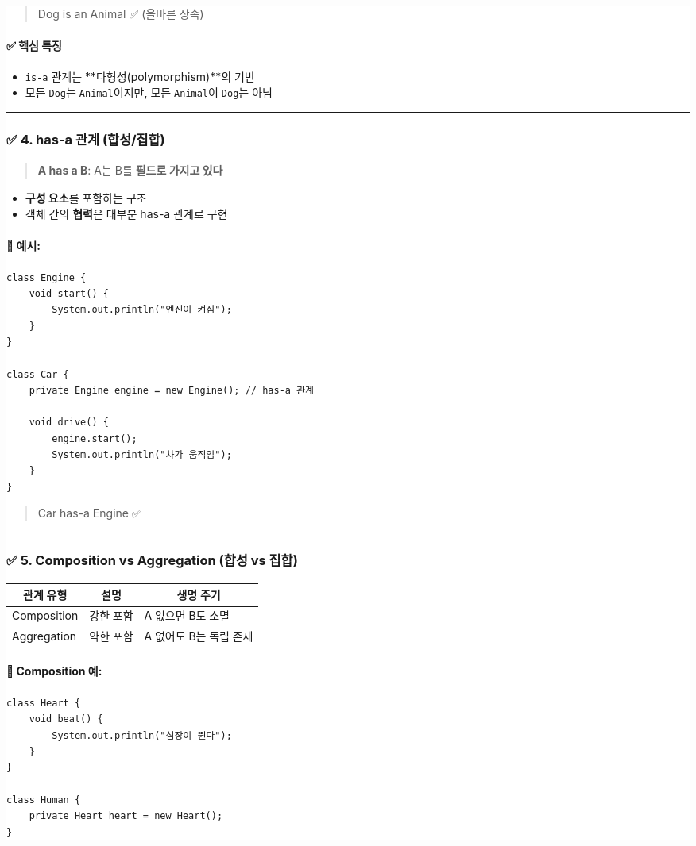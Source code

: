 > Dog is an Animal ✅ (올바른 상속)

#### ✅ 핵심 특징

- `is-a` 관계는 **다형성(polymorphism)**의 기반
- 모든 `Dog`는 `Animal`이지만, 모든 `Animal`이 `Dog`는 아님

------

### ✅ 4. has-a 관계 (합성/집합)

> **A has a B**: A는 B를 **필드로 가지고 있다**

- **구성 요소**를 포함하는 구조
- 객체 간의 **협력**은 대부분 has-a 관계로 구현

#### 🔹 예시:

```
class Engine {
    void start() {
        System.out.println("엔진이 켜짐");
    }
}

class Car {
    private Engine engine = new Engine(); // has-a 관계

    void drive() {
        engine.start();
        System.out.println("차가 움직임");
    }
}
```

> Car has-a Engine ✅

------

### ✅ 5. Composition vs Aggregation (합성 vs 집합)

| 관계 유형   | 설명      | 생명 주기              |
| ----------- | --------- | ---------------------- |
| Composition | 강한 포함 | A 없으면 B도 소멸      |
| Aggregation | 약한 포함 | A 없어도 B는 독립 존재 |

#### 🔹 Composition 예:

```
class Heart {
    void beat() {
        System.out.println("심장이 뛴다");
    }
}

class Human {
    private Heart heart = new Heart();
}
```
